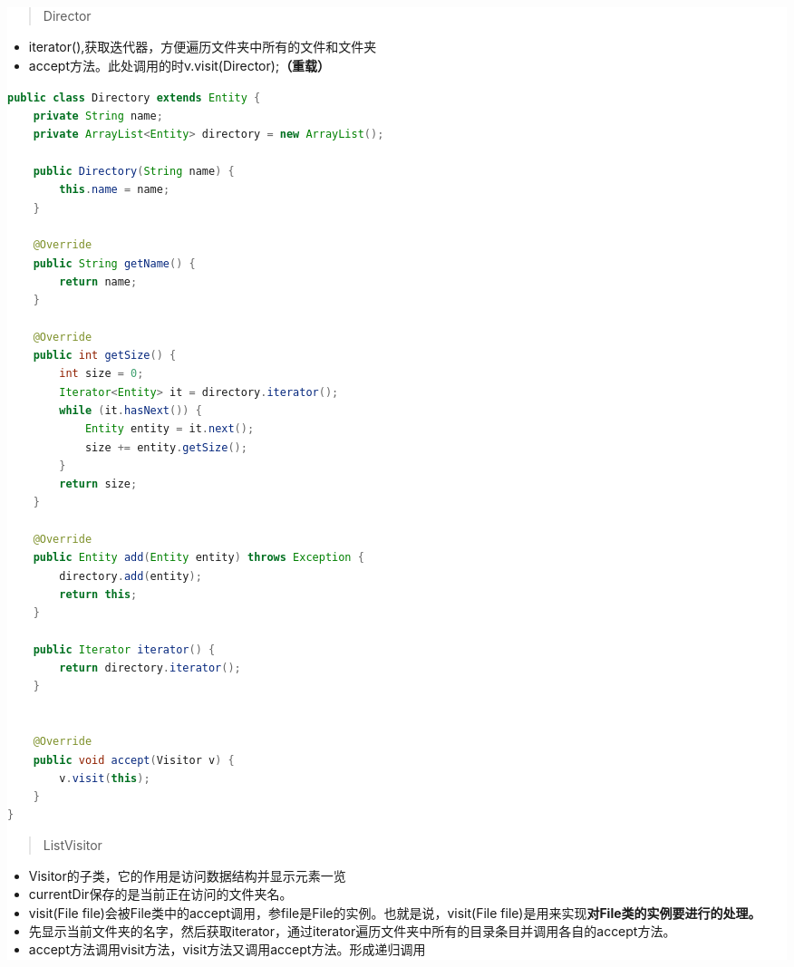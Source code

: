 > Director

- iterator(),获取迭代器，方便遍历文件夹中所有的文件和文件夹
- accept方法。此处调用的时v.visit(Director);**（重载）**

```java
public class Directory extends Entity {
    private String name;
    private ArrayList<Entity> directory = new ArrayList();

    public Directory(String name) {
        this.name = name;
    }

    @Override
    public String getName() {
        return name;
    }

    @Override
    public int getSize() {
        int size = 0;
        Iterator<Entity> it = directory.iterator();
        while (it.hasNext()) {
            Entity entity = it.next();
            size += entity.getSize();
        }
        return size;
    }

    @Override
    public Entity add(Entity entity) throws Exception {
        directory.add(entity);
        return this;
    }

    public Iterator iterator() {
        return directory.iterator();
    }


    @Override
    public void accept(Visitor v) {
        v.visit(this);
    }
}
```

> ListVisitor

- Visitor的子类，它的作用是访问数据结构并显示元素一览
- currentDir保存的是当前正在访问的文件夹名。
- visit(File file)会被File类中的accept调用，参file是File的实例。也就是说，visit(File file)是用来实现**对File类的实例要进行的处理。**
- 先显示当前文件夹的名字，然后获取iterator，通过iterator遍历文件夹中所有的目录条目并调用各自的accept方法。
- accept方法调用visit方法，visit方法又调用accept方法。形成递归调用
